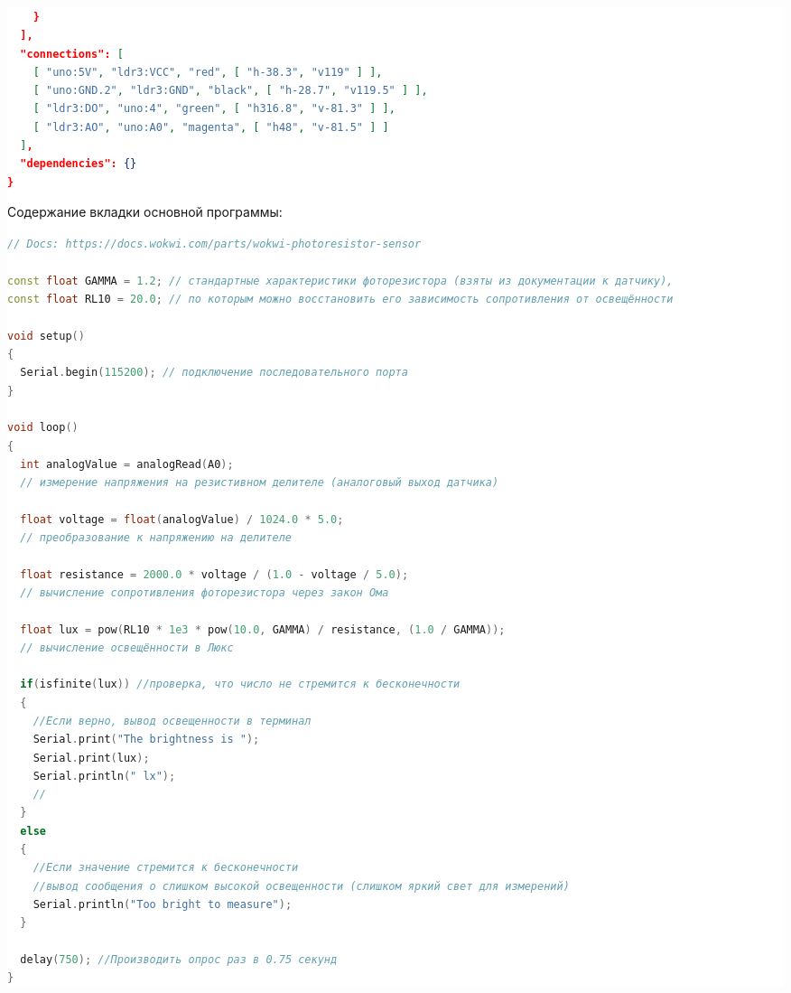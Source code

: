 ```json
    }
  ],
  "connections": [
    [ "uno:5V", "ldr3:VCC", "red", [ "h-38.3", "v119" ] ],
    [ "uno:GND.2", "ldr3:GND", "black", [ "h-28.7", "v119.5" ] ],
    [ "ldr3:DO", "uno:4", "green", [ "h316.8", "v-81.3" ] ],
    [ "ldr3:AO", "uno:A0", "magenta", [ "h48", "v-81.5" ] ]
  ],
  "dependencies": {}
}
```

Содержание вкладки основной программы:

```cpp
// Docs: https://docs.wokwi.com/parts/wokwi-photoresistor-sensor

const float GAMMA = 1.2; // стандартные характеристики фоторезистора (взяты из документации к датчику),
const float RL10 = 20.0; // по которым можно восстановить его зависимость сопротивления от освещённости

void setup() 
{
  Serial.begin(115200); // подключение последовательного порта
}

void loop() 
{
  int analogValue = analogRead(A0);
  // измерение напряжения на резистивном делителе (аналоговый выход датчика)

  float voltage = float(analogValue) / 1024.0 * 5.0;
  // преобразование к напряжению на делителе

  float resistance = 2000.0 * voltage / (1.0 - voltage / 5.0);
  // вычисление сопротивления фоторезистора через закон Ома

  float lux = pow(RL10 * 1e3 * pow(10.0, GAMMA) / resistance, (1.0 / GAMMA));
  // вычисление освещённости в Люкс

  if(isfinite(lux)) //проверка, что число не стремится к бесконечности
  {
    //Если верно, вывод освещенности в терминал
    Serial.print("The brightness is ");
    Serial.print(lux);
    Serial.println(" lx");
    //
  }
  else
  {
    //Если значение стремится к бесконечности
    //вывод сообщения о слишком высокой освещенности (слишком яркий свет для измерений)
    Serial.println("Too bright to measure");
  }

  delay(750); //Производить опрос раз в 0.75 секунд
}
```
